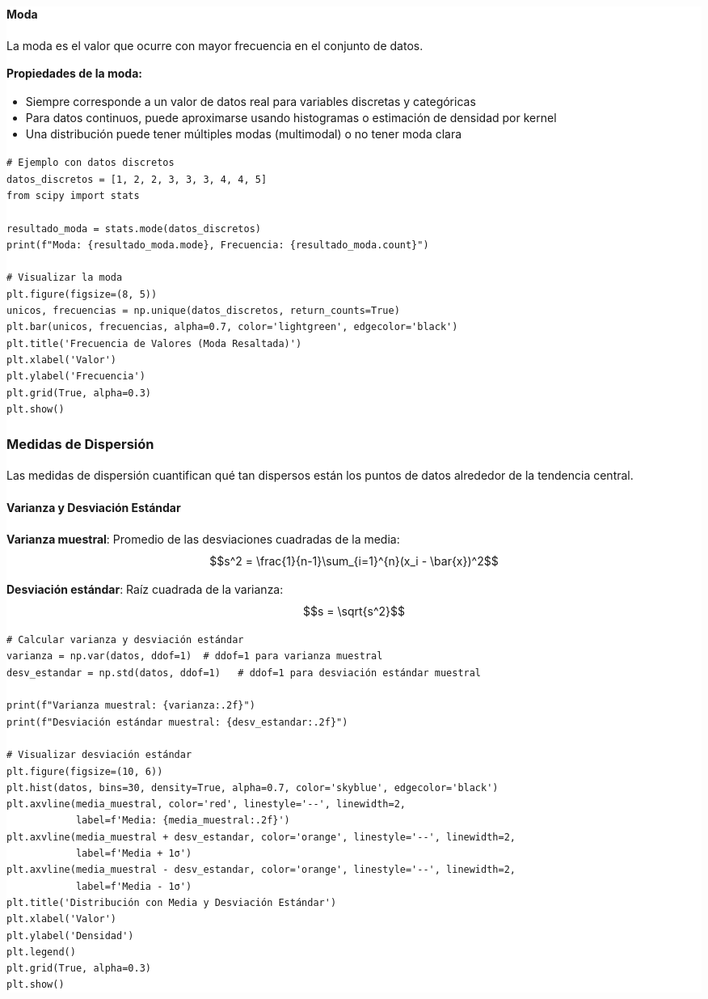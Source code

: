 #### Moda

La moda es el valor que ocurre con mayor frecuencia en el conjunto de datos.

**Propiedades de la moda:**
- Siempre corresponde a un valor de datos real para variables discretas y categóricas
- Para datos continuos, puede aproximarse usando histogramas o estimación de densidad por kernel
- Una distribución puede tener múltiples modas (multimodal) o no tener moda clara

```{code-cell} python
# Ejemplo con datos discretos
datos_discretos = [1, 2, 2, 3, 3, 3, 4, 4, 5]
from scipy import stats

resultado_moda = stats.mode(datos_discretos)
print(f"Moda: {resultado_moda.mode}, Frecuencia: {resultado_moda.count}")

# Visualizar la moda
plt.figure(figsize=(8, 5))
unicos, frecuencias = np.unique(datos_discretos, return_counts=True)
plt.bar(unicos, frecuencias, alpha=0.7, color='lightgreen', edgecolor='black')
plt.title('Frecuencia de Valores (Moda Resaltada)')
plt.xlabel('Valor')
plt.ylabel('Frecuencia')
plt.grid(True, alpha=0.3)
plt.show()
```

### Medidas de Dispersión

Las medidas de dispersión cuantifican qué tan dispersos están los puntos de datos alrededor de la tendencia central.

#### Varianza y Desviación Estándar

**Varianza muestral**: Promedio de las desviaciones cuadradas de la media:
$$s^2 = \frac{1}{n-1}\sum_{i=1}^{n}(x_i - \bar{x})^2$$

**Desviación estándar**: Raíz cuadrada de la varianza:
$$s = \sqrt{s^2}$$

```{code-cell} python
# Calcular varianza y desviación estándar
varianza = np.var(datos, ddof=1)  # ddof=1 para varianza muestral
desv_estandar = np.std(datos, ddof=1)   # ddof=1 para desviación estándar muestral

print(f"Varianza muestral: {varianza:.2f}")
print(f"Desviación estándar muestral: {desv_estandar:.2f}")

# Visualizar desviación estándar
plt.figure(figsize=(10, 6))
plt.hist(datos, bins=30, density=True, alpha=0.7, color='skyblue', edgecolor='black')
plt.axvline(media_muestral, color='red', linestyle='--', linewidth=2, 
            label=f'Media: {media_muestral:.2f}')
plt.axvline(media_muestral + desv_estandar, color='orange', linestyle='--', linewidth=2, 
            label=f'Media + 1σ')
plt.axvline(media_muestral - desv_estandar, color='orange', linestyle='--', linewidth=2, 
            label=f'Media - 1σ')
plt.title('Distribución con Media y Desviación Estándar')
plt.xlabel('Valor')
plt.ylabel('Densidad')
plt.legend()
plt.grid(True, alpha=0.3)
plt.show()
```
